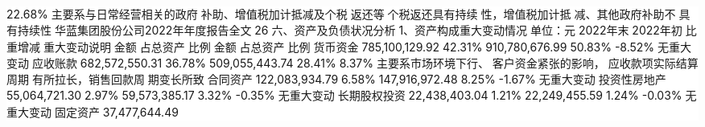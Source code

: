 22.68%
主要系与日常经营相关的政府
补助、增值税加计抵减及个税
返还等
个税返还具有持续
性，增值税加计抵
减、其他政府补助不
具有持续性
华蓝集团股份公司2022年年度报告全文
26
六、资产及负债状况分析
1、资产构成重大变动情况
单位：元
2022年末
2022年初
比重增减
重大变动说明
金额
占总资产
比例
金额
占总资产
比例
货币资金
785,100,129.92
42.31%
910,780,676.99
50.83%
-8.52%
无重大变动
应收账款
682,572,550.31
36.78%
509,055,443.74
28.41%
8.37%
主要系市场环境下行、
客户资金紧张的影响，
应收款项实际结算周期
有所拉长，销售回款周
期变长所致
合同资产
122,083,934.79
6.58%
147,916,972.48
8.25%
-1.67%
无重大变动
投资性房地产
55,064,721.30
2.97%
59,573,385.17
3.32%
-0.35%
无重大变动
长期股权投资
22,438,403.04
1.21%
22,249,455.59
1.24%
-0.03%
无重大变动
固定资产
37,477,644.49